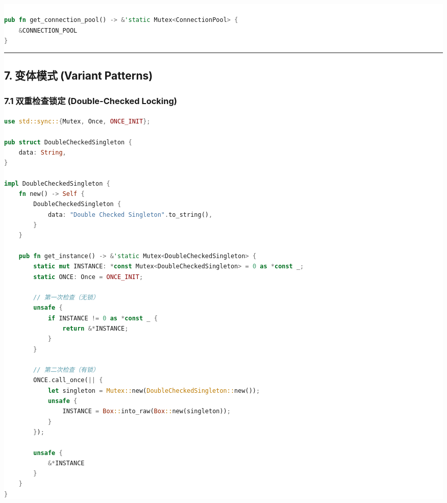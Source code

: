```rust

pub fn get_connection_pool() -> &'static Mutex<ConnectionPool> {
    &CONNECTION_POOL
}
```

---

## 7. 变体模式 (Variant Patterns)

### 7.1 双重检查锁定 (Double-Checked Locking)

```rust
use std::sync::{Mutex, Once, ONCE_INIT};

pub struct DoubleCheckedSingleton {
    data: String,
}

impl DoubleCheckedSingleton {
    fn new() -> Self {
        DoubleCheckedSingleton {
            data: "Double Checked Singleton".to_string(),
        }
    }

    pub fn get_instance() -> &'static Mutex<DoubleCheckedSingleton> {
        static mut INSTANCE: *const Mutex<DoubleCheckedSingleton> = 0 as *const _;
        static ONCE: Once = ONCE_INIT;

        // 第一次检查（无锁）
        unsafe {
            if INSTANCE != 0 as *const _ {
                return &*INSTANCE;
            }
        }

        // 第二次检查（有锁）
        ONCE.call_once(|| {
            let singleton = Mutex::new(DoubleCheckedSingleton::new());
            unsafe {
                INSTANCE = Box::into_raw(Box::new(singleton));
            }
        });

        unsafe {
            &*INSTANCE
        }
    }
}
```
